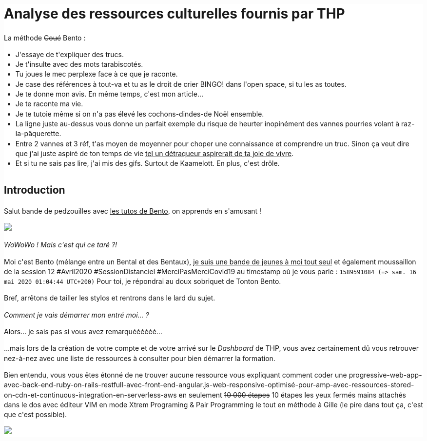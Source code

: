 # Analyse des ressources culturelles fournis par THP

La méthode ~~Coué~~ Bento :

- J'essaye de t'expliquer des trucs.
- Je t'insulte avec des mots tarabiscotés.
- Tu joues le mec perplexe face à ce que je raconte.
- Je case des références à tout-va et tu as le droit de crier BINGO! dans l'open space, si tu les as toutes.
- Je te donne mon avis. En même temps, c'est mon article…
- Je te raconte ma vie.
- Je te tutoie même si on n'a pas élevé les cochons-dindes-de Noël ensemble.
- La ligne juste au-dessus vous donne un parfait exemple du risque de heurter inopinément des vannes pourries volant à raz-la-pâquerette.
- Entre 2 vannes et 3 réf, t'as moyen de moyenner pour choper une connaissance et comprendre un truc. Sinon ça veut dire que j'ai juste aspiré de ton temps de vie [tel un détraqueur aspirerait de ta joie de vivre](https://www.youtube.com/watch?v=-4Pohn8veCg).
- Et si tu ne sais pas lire, j'ai mis des gifs. Surtout de Kaamelott. En plus, c'est drôle.

## Introduction

Salut bande de pedzouilles avec [les tutos de Bento](https://www.youtube.com/watch?v=belUlgnhu9M), on apprends en s'amusant !

![](https://media1.tenor.com/images/379754baa0f58a4b7568cb126cb2f4c3/tenor.gif?itemid=10002166)

*WoWoWo ! Mais c'est qui ce taré ?!*

Moi c'est Bento (mélange entre un Bental et des Bentaux), [je suis une bande de jeunes à moi tout seul](https://www.youtube.com/watch?v=yKQP0_sgjwc) et également moussaillon de la session 12 #Avril2020 #SessionDistanciel #MerciPasMerciCovid19 au timestamp où je vous parle :
`1589591084 (=> sam. 16 mai 2020 01:04:44 UTC+200)`
Pour toi, je répondrai au doux sobriquet de Tonton Bento.

Bref, arrêtons de tailler les stylos et rentrons dans le lard du sujet.

*Comment je vais démarrer mon entré moi... ?*

Alors… je sais pas si vous avez remarquéééééé…

...mais lors de la création de votre compte et de votre arrivé sur le *Dashboard* de THP, vous avez certainement dû vous retrouver nez-à-nez avec une liste de ressources à consulter pour bien démarrer la formation.

Bien entendu, vous vous êtes étonné de ne trouver aucune ressource vous expliquant comment coder une progressive-web-app-avec-back-end-ruby-on-rails-restfull-avec-front-end-angular.js-web-responsive-optimisé-pour-amp-avec-ressources-stored-on-cdn-et-continuous-integration-en-serverless-aws en seulement ~~10 000 étapes~~  10 étapes les yeux fermés mains attachés dans le dos avec éditeur VIM en mode Xtrem Programing & Pair Programming le tout en méthode à Gille (le pire dans tout ça, c'est que c'est possible).

![](https://media.tenor.com/images/3008b95c60469f76cc47f60d12290100/tenor.gif)
